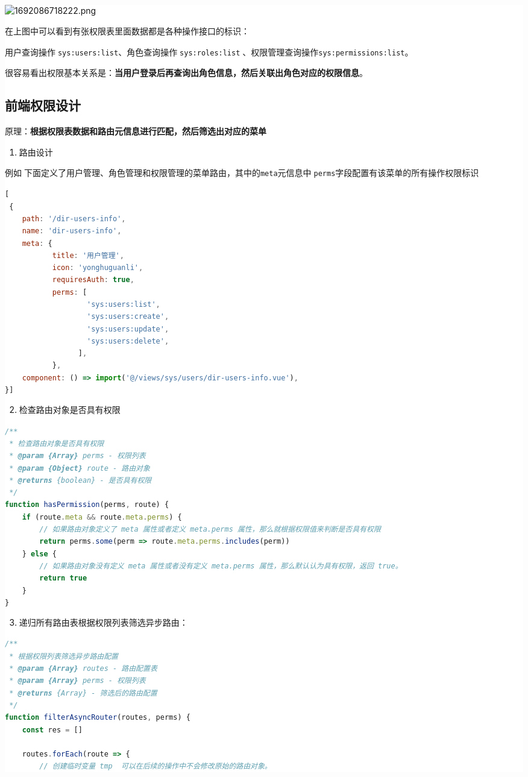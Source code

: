<img src="http://www.zhouyi.run:3089/v1/common/files/preview/img/1692086718222.png" alt="1692086718222.png" width="100%">


在上图中可以看到有张权限表里面数据都是各种操作接口的标识：

用户查询操作 `sys:users:list`、角色查询操作 `sys:roles:list` 、权限管理查询操作`sys:permissions:list`。

很容易看出权限基本关系是：**当用户登录后再查询出角色信息，然后关联出角色对应的权限信息**。

## 前端权限设计
原理：**根据权限表数据和路由元信息进行匹配，然后筛选出对应的菜单**

1. 路由设计

例如 下面定义了用户管理、角色管理和权限管理的菜单路由，其中的`meta`元信息中 `perms`字段配置有该菜单的所有操作权限标识

``` js
[
 {
    path: '/dir-users-info',
    name: 'dir-users-info',
    meta: {
           title: '用户管理',
           icon: 'yonghuguanli',
           requiresAuth: true,
           perms: [
                   'sys:users:list',
                   'sys:users:create',
                   'sys:users:update',
                   'sys:users:delete',
                 ],
           },
    component: () => import('@/views/sys/users/dir-users-info.vue'),
}]
```
2. 检查路由对象是否具有权限

``` js
/**
 * 检查路由对象是否具有权限
 * @param {Array} perms - 权限列表
 * @param {Object} route - 路由对象
 * @returns {boolean} - 是否具有权限
 */
function hasPermission(perms, route) {
    if (route.meta && route.meta.perms) {
        // 如果路由对象定义了 meta 属性或者定义 meta.perms 属性，那么就根据权限值来判断是否具有权限
        return perms.some(perm => route.meta.perms.includes(perm))
    } else {
        // 如果路由对象没有定义 meta 属性或者没有定义 meta.perms 属性，那么默认认为具有权限，返回 true。
        return true
    }
}
```
3. 递归所有路由表根据权限列表筛选异步路由：
``` js
/**
 * 根据权限列表筛选异步路由配置
 * @param {Array} routes - 路由配置表
 * @param {Array} perms - 权限列表
 * @returns {Array} - 筛选后的路由配置
 */
function filterAsyncRouter(routes, perms) {
    const res = []

    routes.forEach(route => {
        // 创建临时变量 tmp  可以在后续的操作中不会修改原始的路由对象。
```